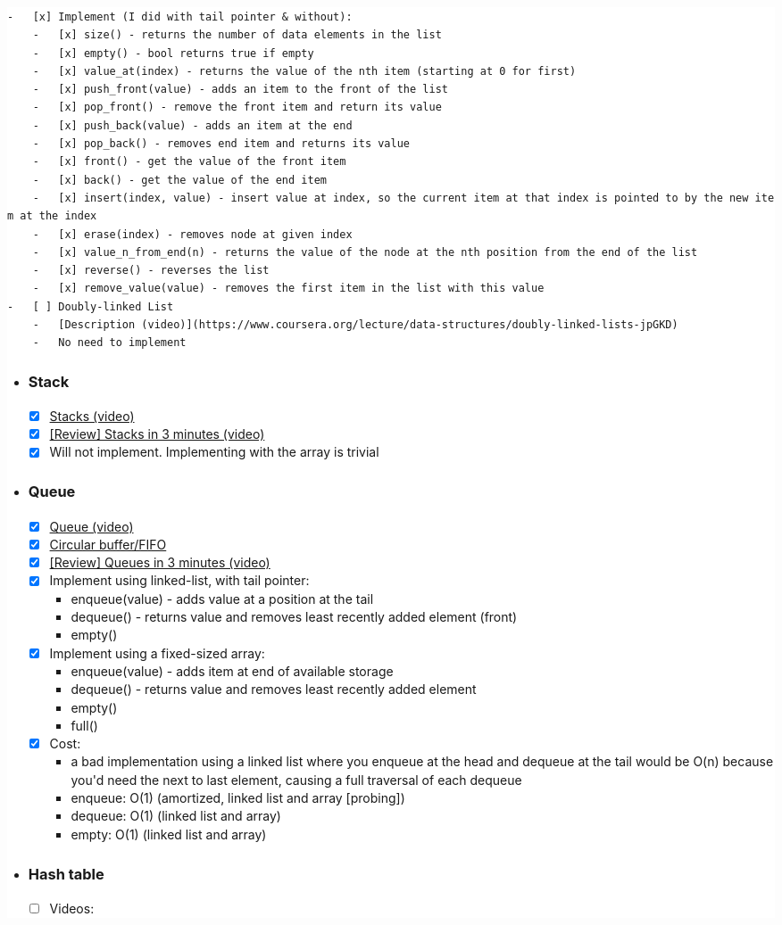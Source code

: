     -   [x] Implement (I did with tail pointer & without):
        -   [x] size() - returns the number of data elements in the list
        -   [x] empty() - bool returns true if empty
        -   [x] value_at(index) - returns the value of the nth item (starting at 0 for first)
        -   [x] push_front(value) - adds an item to the front of the list
        -   [x] pop_front() - remove the front item and return its value
        -   [x] push_back(value) - adds an item at the end
        -   [x] pop_back() - removes end item and returns its value
        -   [x] front() - get the value of the front item
        -   [x] back() - get the value of the end item
        -   [x] insert(index, value) - insert value at index, so the current item at that index is pointed to by the new item at the index
        -   [x] erase(index) - removes node at given index
        -   [x] value_n_from_end(n) - returns the value of the node at the nth position from the end of the list
        -   [x] reverse() - reverses the list
        -   [x] remove_value(value) - removes the first item in the list with this value
    -   [ ] Doubly-linked List
        -   [Description (video)](https://www.coursera.org/lecture/data-structures/doubly-linked-lists-jpGKD)
        -   No need to implement

-   ### Stack

    -   [x] [Stacks (video)](https://www.coursera.org/lecture/data-structures/stacks-UdKzQ)
    -   [x] [[Review] Stacks in 3 minutes (video)](https://youtu.be/KcT3aVgrrpU)
    -   [x] Will not implement. Implementing with the array is trivial

-   ### Queue

    -   [x] [Queue (video)](https://www.coursera.org/lecture/data-structures/queues-EShpq)
    -   [x] [Circular buffer/FIFO](https://en.wikipedia.org/wiki/Circular_buffer)
    -   [x] [[Review] Queues in 3 minutes (video)](https://youtu.be/D6gu-_tmEpQ)
    -   [x] Implement using linked-list, with tail pointer:
        -   enqueue(value) - adds value at a position at the tail
        -   dequeue() - returns value and removes least recently added element (front)
        -   empty()
    -   [x] Implement using a fixed-sized array:
        -   enqueue(value) - adds item at end of available storage
        -   dequeue() - returns value and removes least recently added element
        -   empty()
        -   full()
    -   [x] Cost:
        -   a bad implementation using a linked list where you enqueue at the head and dequeue at the tail would be O(n)
            because you'd need the next to last element, causing a full traversal of each dequeue
        -   enqueue: O(1) (amortized, linked list and array [probing])
        -   dequeue: O(1) (linked list and array)
        -   empty: O(1) (linked list and array)

-   ### Hash table

    -   [ ] Videos:
